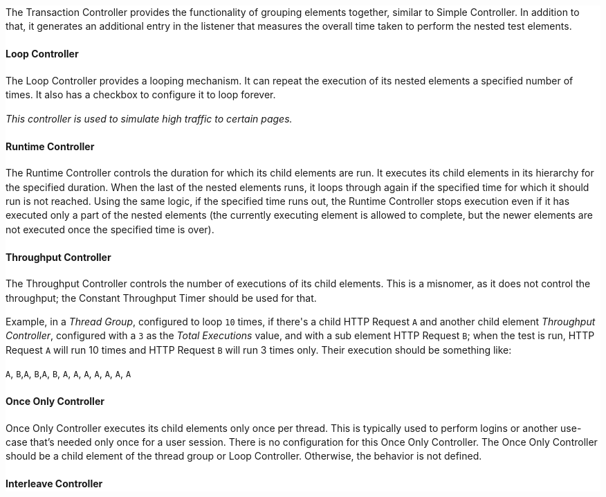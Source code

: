 The Transaction Controller provides the functionality of grouping elements together, similar to Simple Controller. In
addition to that, it generates an additional entry in the listener that measures the overall time taken to perform the
nested test elements.

#### Loop Controller

The Loop Controller provides a looping mechanism. It can repeat the execution of its nested elements a specified number
of times. It also has a checkbox to configure it to loop forever.

_This controller is used to simulate high traffic to certain pages._


#### Runtime Controller

The Runtime Controller controls the duration for which its child elements are run. It executes its child elements in
its hierarchy for the specified duration. When the last of the nested elements runs, it loops through again if the
specified time for which it should run is not reached. Using the same logic, if the specified time runs out, the
Runtime Controller stops execution even if it has executed only a part of the nested elements (the currently executing
element is allowed to complete, but the newer elements are not executed once the specified time is over).

#### Throughput Controller

The Throughput Controller controls the number of executions of its child elements. This is a misnomer, as it does not
control the throughput; the Constant Throughput Timer should be used for that.

Example, in a _Thread Group_, configured to loop `10` times, if there's a child HTTP Request `A` and another child
element _Throughput Controller_, configured with a `3` as the _Total Executions_ value, and with a sub element
HTTP Request `B`; when the test is run, HTTP Request `A` will run 10 times and HTTP Request `B` will run 3 times only.
Their execution should be something like:

`A`, `B`,`A`, `B`,`A`, `B`, `A`, `A`, `A`, `A`, `A`, `A`, `A`

#### Once Only Controller

Once Only Controller executes its child elements only once per thread. This is typically used to perform logins or
another use-case that’s needed only once for a user session. There is no configuration for this Once Only Controller.
The Once Only Controller should be a child element of the thread group or Loop Controller. Otherwise, the behavior is
not defined.

#### Interleave Controller
